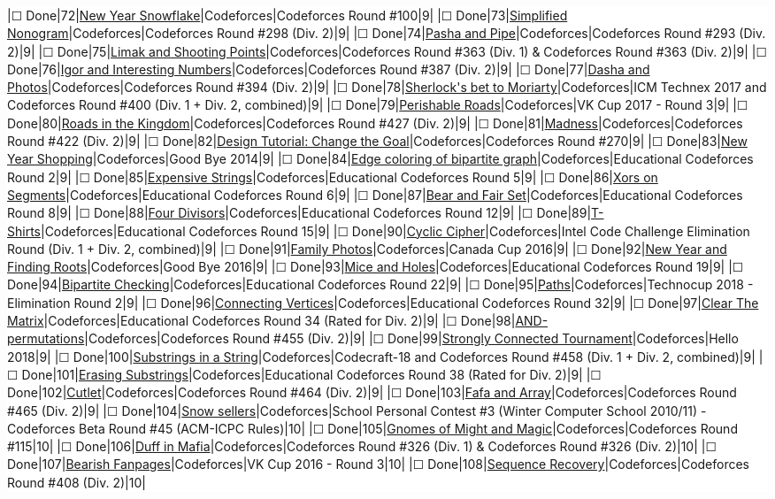 |&#9744; Done|72|[New Year Snowflake](http://codeforces.com/problemset/problem/140/F)|Codeforces|Codeforces Round #100|9|
|&#9744; Done|73|[Simplified Nonogram](http://codeforces.com/problemset/problem/534/F)|Codeforces|Codeforces Round #298 (Div. 2)|9|
|&#9744; Done|74|[Pasha and Pipe](http://codeforces.com/problemset/problem/518/F)|Codeforces|Codeforces Round #293 (Div. 2)|9|
|&#9744; Done|75|[Limak and Shooting Points](http://codeforces.com/problemset/problem/698/D)|Codeforces|Codeforces Round #363 (Div. 1) & Codeforces Round #363 (Div. 2)|9|
|&#9744; Done|76|[Igor and Interesting Numbers](http://codeforces.com/problemset/problem/747/F)|Codeforces|Codeforces Round #387 (Div. 2)|9|
|&#9744; Done|77|[Dasha and Photos](http://codeforces.com/problemset/problem/761/F)|Codeforces|Codeforces Round #394 (Div. 2)|9|
|&#9744; Done|78|[Sherlock's bet to Moriarty](http://codeforces.com/problemset/problem/776/F)|Codeforces|ICM Technex 2017 and Codeforces Round #400 (Div. 1 + Div. 2, combined)|9|
|&#9744; Done|79|[Perishable Roads](http://codeforces.com/problemset/problem/773/D)|Codeforces|VK Cup 2017 - Round 3|9|
|&#9744; Done|80|[Roads in the Kingdom](http://codeforces.com/problemset/problem/835/F)|Codeforces|Codeforces Round #427 (Div. 2)|9|
|&#9744; Done|81|[Madness](http://codeforces.com/problemset/problem/822/F)|Codeforces|Codeforces Round #422 (Div. 2)|9|
|&#9744; Done|82|[Design Tutorial: Change the Goal](http://codeforces.com/problemset/problem/472/F)|Codeforces|Codeforces Round #270|9|
|&#9744; Done|83|[New Year Shopping](http://codeforces.com/problemset/problem/500/F)|Codeforces|Good Bye 2014|9|
|&#9744; Done|84|[Edge coloring of bipartite graph](http://codeforces.com/problemset/problem/600/F)|Codeforces|Educational Codeforces Round 2|9|
|&#9744; Done|85|[Expensive Strings](http://codeforces.com/problemset/problem/616/F)|Codeforces|Educational Codeforces Round 5|9|
|&#9744; Done|86|[Xors on Segments](http://codeforces.com/problemset/problem/620/F)|Codeforces|Educational Codeforces Round 6|9|
|&#9744; Done|87|[Bear and Fair Set](http://codeforces.com/problemset/problem/628/F)|Codeforces|Educational Codeforces Round 8|9|
|&#9744; Done|88|[Four Divisors](http://codeforces.com/problemset/problem/665/F)|Codeforces|Educational Codeforces Round 12|9|
|&#9744; Done|89|[T-Shirts](http://codeforces.com/problemset/problem/702/F)|Codeforces|Educational Codeforces Round 15|9|
|&#9744; Done|90|[Cyclic Cipher](http://codeforces.com/problemset/problem/722/F)|Codeforces|Intel Code Challenge Elimination Round (Div. 1 + Div. 2, combined)|9|
|&#9744; Done|91|[Family Photos](http://codeforces.com/problemset/problem/725/F)|Codeforces|Canada Cup 2016|9|
|&#9744; Done|92|[New Year and Finding Roots](http://codeforces.com/problemset/problem/750/F)|Codeforces|Good Bye 2016|9|
|&#9744; Done|93|[Mice and Holes](http://codeforces.com/problemset/problem/797/F)|Codeforces|Educational Codeforces Round 19|9|
|&#9744; Done|94|[Bipartite Checking](http://codeforces.com/problemset/problem/813/F)|Codeforces|Educational Codeforces Round 22|9|
|&#9744; Done|95|[Paths](http://codeforces.com/problemset/problem/870/F)|Codeforces|Technocup 2018 - Elimination Round 2|9|
|&#9744; Done|96|[Connecting Vertices](http://codeforces.com/problemset/problem/888/F)|Codeforces|Educational Codeforces Round 32|9|
|&#9744; Done|97|[Clear The Matrix](http://codeforces.com/problemset/problem/903/F)|Codeforces|Educational Codeforces Round 34 (Rated for Div. 2)|9|
|&#9744; Done|98|[AND-permutations](http://codeforces.com/problemset/problem/909/F)|Codeforces|Codeforces Round #455 (Div. 2)|9|
|&#9744; Done|99|[Strongly Connected Tournament](http://codeforces.com/problemset/problem/913/F)|Codeforces|Hello 2018|9|
|&#9744; Done|100|[Substrings in a String](http://codeforces.com/problemset/problem/914/F)|Codeforces|Codecraft-18 and Codeforces Round #458 (Div. 1 + Div. 2, combined)|9|
|&#9744; Done|101|[Erasing Substrings](http://codeforces.com/problemset/problem/938/F)|Codeforces|Educational Codeforces Round 38 (Rated for Div. 2)|9|
|&#9744; Done|102|[Cutlet](http://codeforces.com/problemset/problem/939/F)|Codeforces|Codeforces Round #464 (Div. 2)|9|
|&#9744; Done|103|[Fafa and Array](http://codeforces.com/problemset/problem/935/F)|Codeforces|Codeforces Round #465 (Div. 2)|9|
|&#9744; Done|104|[Snow sellers](http://codeforces.com/problemset/problem/48/F)|Codeforces|School Personal Contest #3 (Winter Computer School 2010/11) - Codeforces Beta Round #45 (ACM-ICPC Rules)|10|
|&#9744; Done|105|[Gnomes of Might and Magic](http://codeforces.com/problemset/problem/175/F)|Codeforces|Codeforces Round #115|10|
|&#9744; Done|106|[Duff in Mafia](http://codeforces.com/problemset/problem/587/D)|Codeforces|Codeforces Round #326 (Div. 1) & Codeforces Round #326 (Div. 2)|10|
|&#9744; Done|107|[Bearish Fanpages](http://codeforces.com/problemset/problem/643/D)|Codeforces|VK Cup 2016 - Round 3|10|
|&#9744; Done|108|[Sequence Recovery](http://codeforces.com/problemset/problem/796/F)|Codeforces|Codeforces Round #408 (Div. 2)|10|